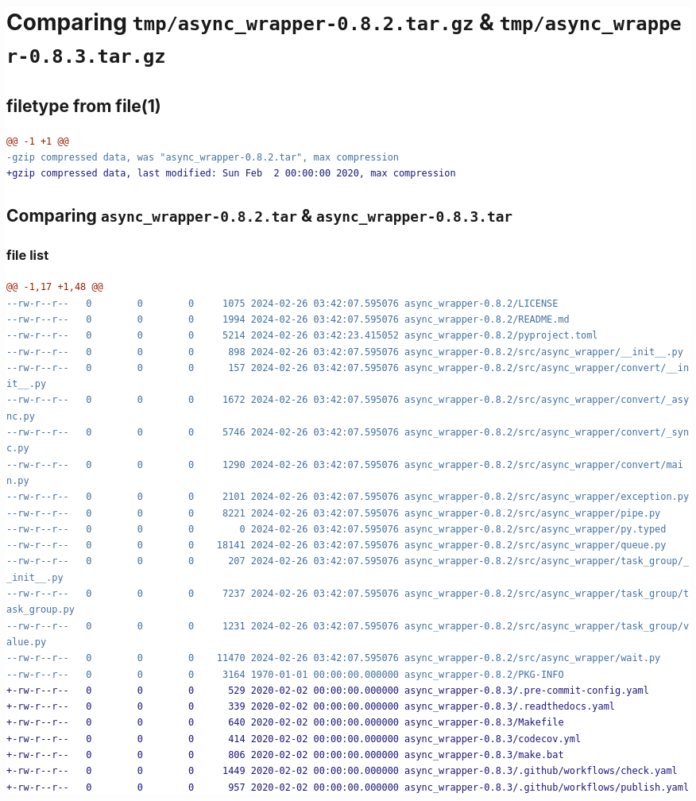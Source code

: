 # Comparing `tmp/async_wrapper-0.8.2.tar.gz` & `tmp/async_wrapper-0.8.3.tar.gz`

## filetype from file(1)

```diff
@@ -1 +1 @@
-gzip compressed data, was "async_wrapper-0.8.2.tar", max compression
+gzip compressed data, last modified: Sun Feb  2 00:00:00 2020, max compression
```

## Comparing `async_wrapper-0.8.2.tar` & `async_wrapper-0.8.3.tar`

### file list

```diff
@@ -1,17 +1,48 @@
--rw-r--r--   0        0        0     1075 2024-02-26 03:42:07.595076 async_wrapper-0.8.2/LICENSE
--rw-r--r--   0        0        0     1994 2024-02-26 03:42:07.595076 async_wrapper-0.8.2/README.md
--rw-r--r--   0        0        0     5214 2024-02-26 03:42:23.415052 async_wrapper-0.8.2/pyproject.toml
--rw-r--r--   0        0        0      898 2024-02-26 03:42:07.595076 async_wrapper-0.8.2/src/async_wrapper/__init__.py
--rw-r--r--   0        0        0      157 2024-02-26 03:42:07.595076 async_wrapper-0.8.2/src/async_wrapper/convert/__init__.py
--rw-r--r--   0        0        0     1672 2024-02-26 03:42:07.595076 async_wrapper-0.8.2/src/async_wrapper/convert/_async.py
--rw-r--r--   0        0        0     5746 2024-02-26 03:42:07.595076 async_wrapper-0.8.2/src/async_wrapper/convert/_sync.py
--rw-r--r--   0        0        0     1290 2024-02-26 03:42:07.595076 async_wrapper-0.8.2/src/async_wrapper/convert/main.py
--rw-r--r--   0        0        0     2101 2024-02-26 03:42:07.595076 async_wrapper-0.8.2/src/async_wrapper/exception.py
--rw-r--r--   0        0        0     8221 2024-02-26 03:42:07.595076 async_wrapper-0.8.2/src/async_wrapper/pipe.py
--rw-r--r--   0        0        0        0 2024-02-26 03:42:07.595076 async_wrapper-0.8.2/src/async_wrapper/py.typed
--rw-r--r--   0        0        0    18141 2024-02-26 03:42:07.595076 async_wrapper-0.8.2/src/async_wrapper/queue.py
--rw-r--r--   0        0        0      207 2024-02-26 03:42:07.595076 async_wrapper-0.8.2/src/async_wrapper/task_group/__init__.py
--rw-r--r--   0        0        0     7237 2024-02-26 03:42:07.595076 async_wrapper-0.8.2/src/async_wrapper/task_group/task_group.py
--rw-r--r--   0        0        0     1231 2024-02-26 03:42:07.595076 async_wrapper-0.8.2/src/async_wrapper/task_group/value.py
--rw-r--r--   0        0        0    11470 2024-02-26 03:42:07.595076 async_wrapper-0.8.2/src/async_wrapper/wait.py
--rw-r--r--   0        0        0     3164 1970-01-01 00:00:00.000000 async_wrapper-0.8.2/PKG-INFO
+-rw-r--r--   0        0        0      529 2020-02-02 00:00:00.000000 async_wrapper-0.8.3/.pre-commit-config.yaml
+-rw-r--r--   0        0        0      339 2020-02-02 00:00:00.000000 async_wrapper-0.8.3/.readthedocs.yaml
+-rw-r--r--   0        0        0      640 2020-02-02 00:00:00.000000 async_wrapper-0.8.3/Makefile
+-rw-r--r--   0        0        0      414 2020-02-02 00:00:00.000000 async_wrapper-0.8.3/codecov.yml
+-rw-r--r--   0        0        0      806 2020-02-02 00:00:00.000000 async_wrapper-0.8.3/make.bat
+-rw-r--r--   0        0        0     1449 2020-02-02 00:00:00.000000 async_wrapper-0.8.3/.github/workflows/check.yaml
+-rw-r--r--   0        0        0      957 2020-02-02 00:00:00.000000 async_wrapper-0.8.3/.github/workflows/publish.yaml
```